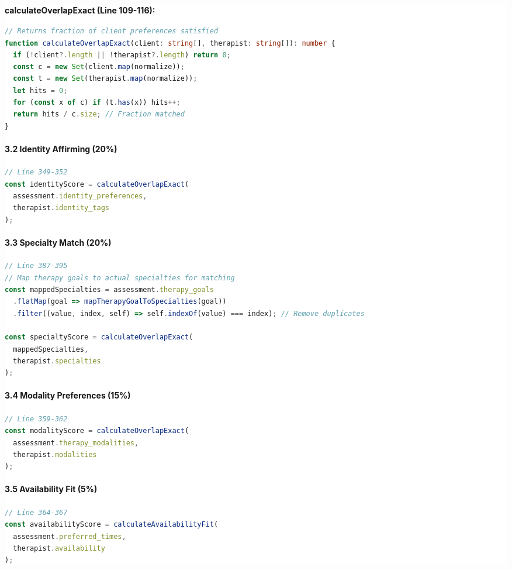 **calculateOverlapExact (Line 109-116):**
```typescript
// Returns fraction of client preferences satisfied
function calculateOverlapExact(client: string[], therapist: string[]): number {
  if (!client?.length || !therapist?.length) return 0;
  const c = new Set(client.map(normalize));
  const t = new Set(therapist.map(normalize));
  let hits = 0;
  for (const x of c) if (t.has(x)) hits++;
  return hits / c.size; // Fraction matched
}
```

#### 3.2 Identity Affirming (20%)
```typescript
// Line 349-352
const identityScore = calculateOverlapExact(
  assessment.identity_preferences,
  therapist.identity_tags
);
```

#### 3.3 Specialty Match (20%)
```typescript
// Line 387-395
// Map therapy goals to actual specialties for matching
const mappedSpecialties = assessment.therapy_goals
  .flatMap(goal => mapTherapyGoalToSpecialties(goal))
  .filter((value, index, self) => self.indexOf(value) === index); // Remove duplicates

const specialtyScore = calculateOverlapExact(
  mappedSpecialties,
  therapist.specialties
);
```

#### 3.4 Modality Preferences (15%)
```typescript
// Line 359-362
const modalityScore = calculateOverlapExact(
  assessment.therapy_modalities,
  therapist.modalities
);
```

#### 3.5 Availability Fit (5%)
```typescript
// Line 364-367
const availabilityScore = calculateAvailabilityFit(
  assessment.preferred_times,
  therapist.availability
);
```
